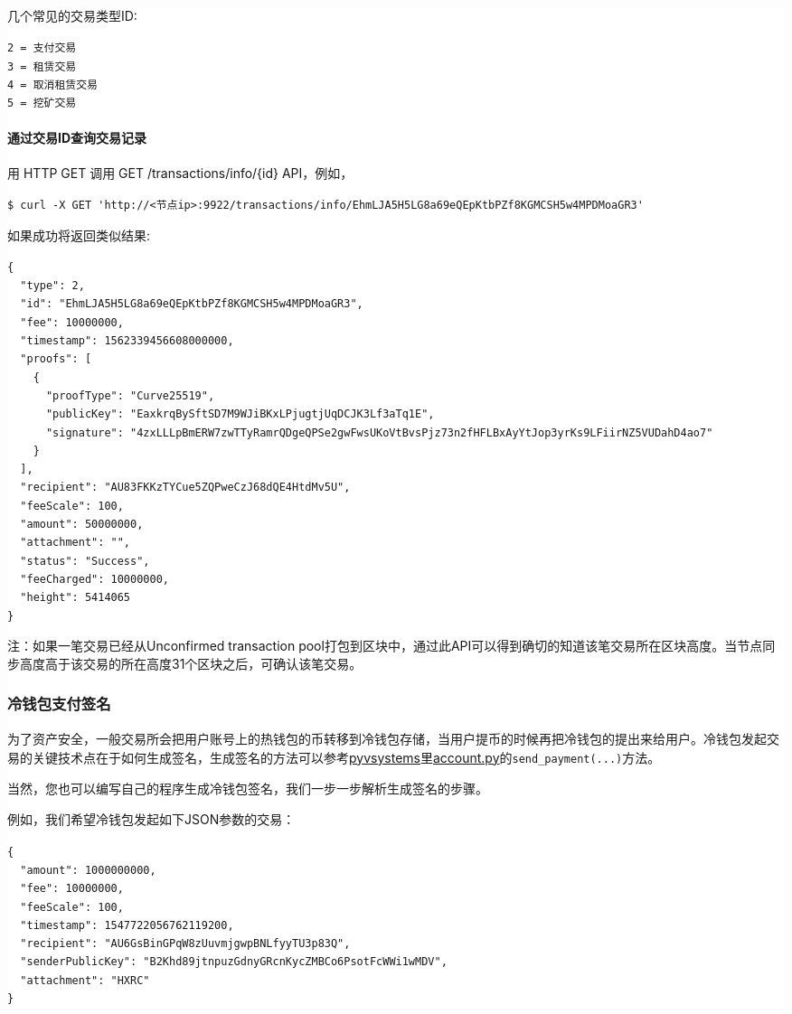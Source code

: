 几个常见的交易类型ID:

```
2 = 支付交易
3 = 租赁交易
4 = 取消租赁交易
5 = 挖矿交易
```

#### 通过交易ID查询交易记录
用 HTTP GET 调用 GET /transactions/info/{id} API，例如，

```shell
$ curl -X GET 'http://<节点ip>:9922/transactions/info/EhmLJA5H5LG8a69eQEpKtbPZf8KGMCSH5w4MPDMoaGR3'
```

如果成功将返回类似结果:

```
{
  "type": 2,
  "id": "EhmLJA5H5LG8a69eQEpKtbPZf8KGMCSH5w4MPDMoaGR3",
  "fee": 10000000,
  "timestamp": 1562339456608000000,
  "proofs": [
    {
      "proofType": "Curve25519",
      "publicKey": "EaxkrqBySftSD7M9WJiBKxLPjugtjUqDCJK3Lf3aTq1E",
      "signature": "4zxLLLpBmERW7zwTTyRamrQDgeQPSe2gwFwsUKoVtBvsPjz73n2fHFLBxAyYtJop3yrKs9LFiirNZ5VUDahD4ao7"
    }
  ],
  "recipient": "AU83FKKzTYCue5ZQPweCzJ68dQE4HtdMv5U",
  "feeScale": 100,
  "amount": 50000000,
  "attachment": "",
  "status": "Success",
  "feeCharged": 10000000,
  "height": 5414065
}
```

注：如果一笔交易已经从Unconfirmed transaction pool打包到区块中，通过此API可以得到确切的知道该笔交易所在区块高度。当节点同步高度高于该交易的所在高度31个区块之后，可确认该笔交易。

### 冷钱包支付签名

为了资产安全，一般交易所会把用户账号上的热钱包的币转移到冷钱包存储，当用户提币的时候再把冷钱包的提出来给用户。冷钱包发起交易的关键技术点在于如何生成签名，生成签名的方法可以参考[pyvsystems](https://github.com/virtualeconomy/pyvsystems)里[account.py](https://github.com/virtualeconomy/pyvsystems/blob/master/account.py)的`send_payment(...)`方法。

当然，您也可以编写自己的程序生成冷钱包签名，我们一步一步解析生成签名的步骤。

例如，我们希望冷钱包发起如下JSON参数的交易：

```
{
  "amount": 1000000000,
  "fee": 10000000,
  "feeScale": 100,
  "timestamp": 1547722056762119200,
  "recipient": "AU6GsBinGPqW8zUuvmjgwpBNLfyyTU3p83Q",
  "senderPublicKey": "B2Khd89jtnpuzGdnyGRcnKycZMBCo6PsotFcWWi1wMDV",
  "attachment": "HXRC"
}
```
